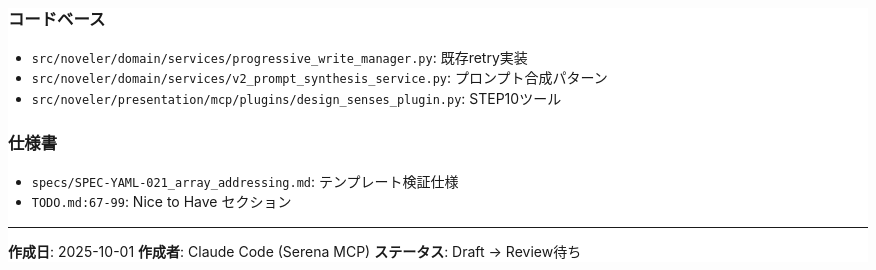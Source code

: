 ### コードベース
- `src/noveler/domain/services/progressive_write_manager.py`: 既存retry実装
- `src/noveler/domain/services/v2_prompt_synthesis_service.py`: プロンプト合成パターン
- `src/noveler/presentation/mcp/plugins/design_senses_plugin.py`: STEP10ツール

### 仕様書
- `specs/SPEC-YAML-021_array_addressing.md`: テンプレート検証仕様
- `TODO.md:67-99`: Nice to Have セクション

---

**作成日**: 2025-10-01
**作成者**: Claude Code (Serena MCP)
**ステータス**: Draft → Review待ち
